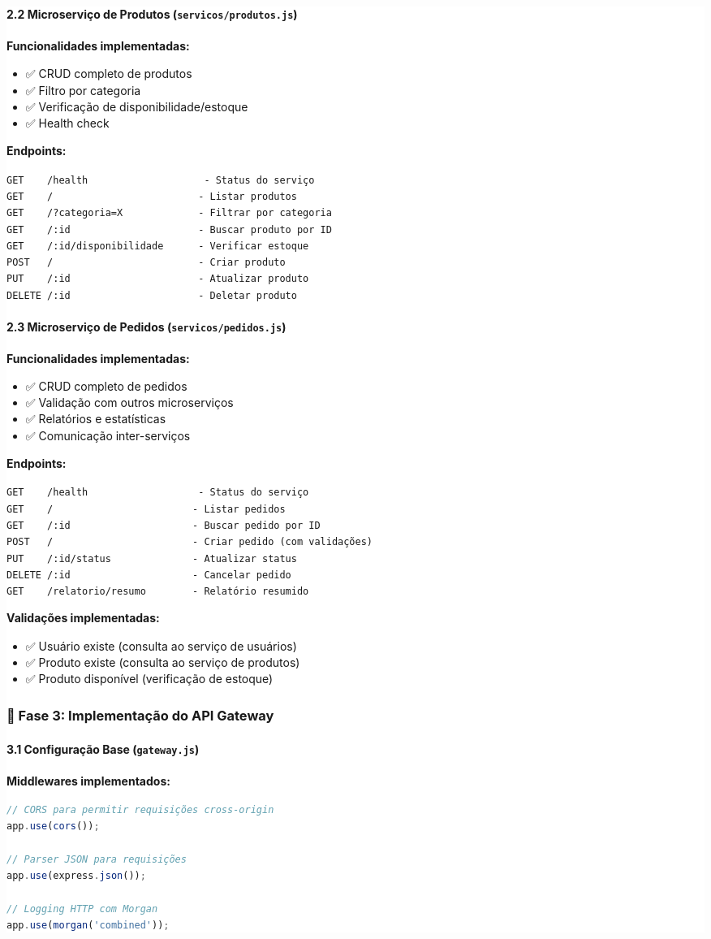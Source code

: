 #### 2.2 Microserviço de Produtos (`servicos/produtos.js`)

**Funcionalidades implementadas:**
- ✅ CRUD completo de produtos
- ✅ Filtro por categoria
- ✅ Verificação de disponibilidade/estoque
- ✅ Health check

**Endpoints:**
```
GET    /health                    - Status do serviço
GET    /                         - Listar produtos
GET    /?categoria=X             - Filtrar por categoria
GET    /:id                      - Buscar produto por ID
GET    /:id/disponibilidade      - Verificar estoque
POST   /                         - Criar produto
PUT    /:id                      - Atualizar produto
DELETE /:id                      - Deletar produto
```

#### 2.3 Microserviço de Pedidos (`servicos/pedidos.js`)

**Funcionalidades implementadas:**
- ✅ CRUD completo de pedidos
- ✅ Validação com outros microserviços
- ✅ Relatórios e estatísticas
- ✅ Comunicação inter-serviços

**Endpoints:**
```
GET    /health                   - Status do serviço
GET    /                        - Listar pedidos
GET    /:id                     - Buscar pedido por ID
POST   /                        - Criar pedido (com validações)
PUT    /:id/status              - Atualizar status
DELETE /:id                     - Cancelar pedido
GET    /relatorio/resumo        - Relatório resumido
```

**Validações implementadas:**
- ✅ Usuário existe (consulta ao serviço de usuários)
- ✅ Produto existe (consulta ao serviço de produtos)
- ✅ Produto disponível (verificação de estoque)

### 🚪 Fase 3: Implementação do API Gateway

#### 3.1 Configuração Base (`gateway.js`)

**Middlewares implementados:**
```javascript
// CORS para permitir requisições cross-origin
app.use(cors());

// Parser JSON para requisições
app.use(express.json());

// Logging HTTP com Morgan
app.use(morgan('combined'));
```
